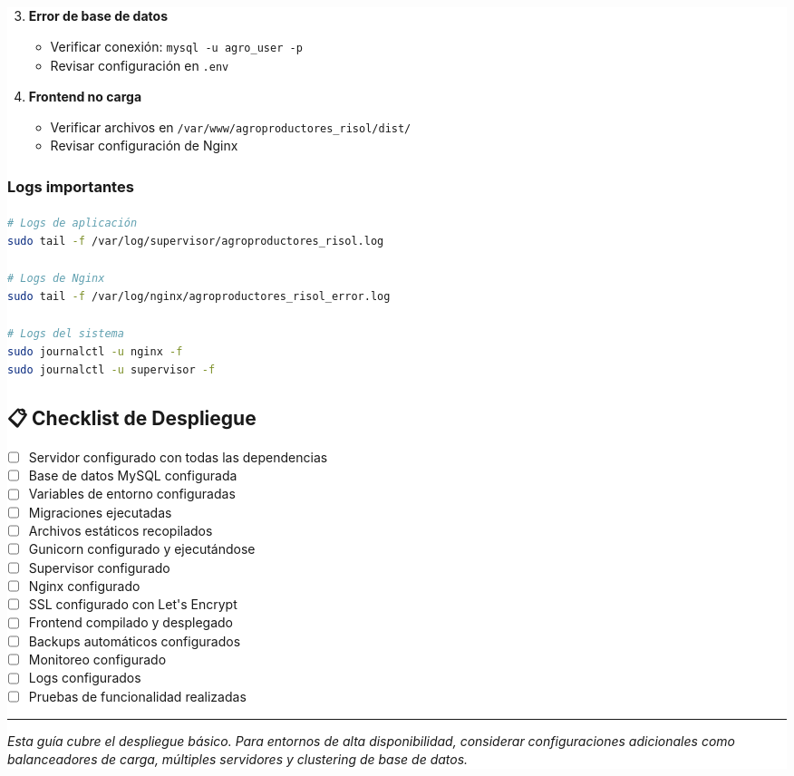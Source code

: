 3. **Error de base de datos**
   - Verificar conexión: `mysql -u agro_user -p`
   - Revisar configuración en `.env`

4. **Frontend no carga**
   - Verificar archivos en `/var/www/agroproductores_risol/dist/`
   - Revisar configuración de Nginx

### Logs importantes
```bash
# Logs de aplicación
sudo tail -f /var/log/supervisor/agroproductores_risol.log

# Logs de Nginx
sudo tail -f /var/log/nginx/agroproductores_risol_error.log

# Logs del sistema
sudo journalctl -u nginx -f
sudo journalctl -u supervisor -f
```

## 📋 Checklist de Despliegue

- [ ] Servidor configurado con todas las dependencias
- [ ] Base de datos MySQL configurada
- [ ] Variables de entorno configuradas
- [ ] Migraciones ejecutadas
- [ ] Archivos estáticos recopilados
- [ ] Gunicorn configurado y ejecutándose
- [ ] Supervisor configurado
- [ ] Nginx configurado
- [ ] SSL configurado con Let's Encrypt
- [ ] Frontend compilado y desplegado
- [ ] Backups automáticos configurados
- [ ] Monitoreo configurado
- [ ] Logs configurados
- [ ] Pruebas de funcionalidad realizadas

---

*Esta guía cubre el despliegue básico. Para entornos de alta disponibilidad, considerar configuraciones adicionales como balanceadores de carga, múltiples servidores y clustering de base de datos.*
